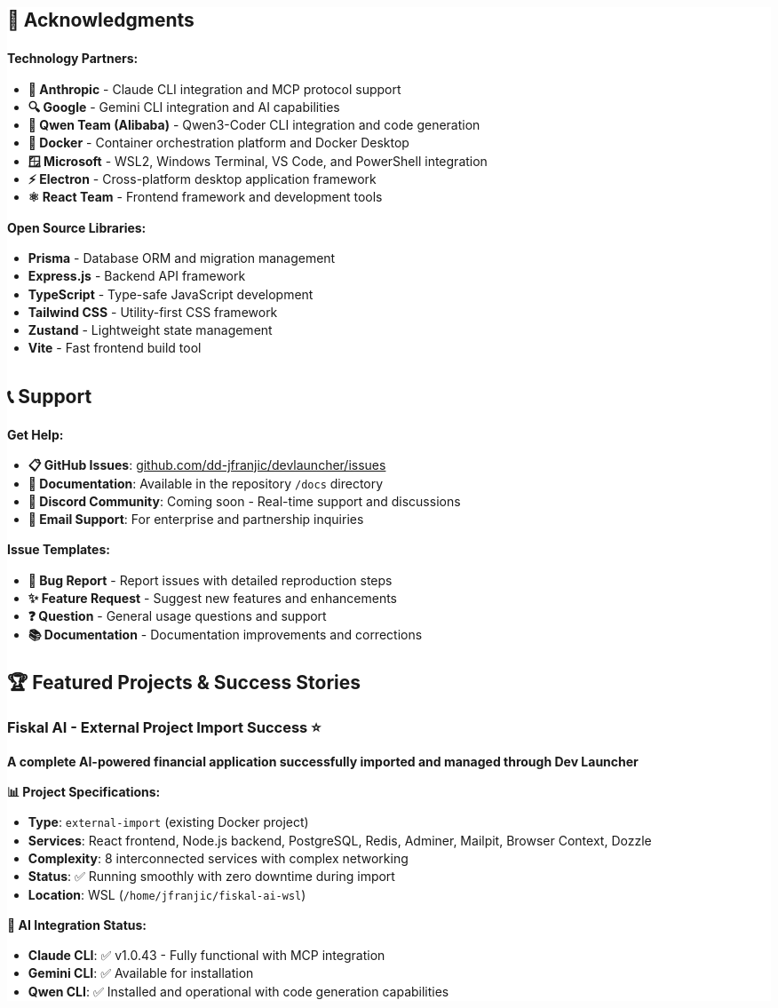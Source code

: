 ## 🙏 Acknowledgments

**Technology Partners:**
- **🤖 Anthropic** - Claude CLI integration and MCP protocol support
- **🔍 Google** - Gemini CLI integration and AI capabilities
- **🧠 Qwen Team (Alibaba)** - Qwen3-Coder CLI integration and code generation
- **🐳 Docker** - Container orchestration platform and Docker Desktop
- **🪟 Microsoft** - WSL2, Windows Terminal, VS Code, and PowerShell integration
- **⚡ Electron** - Cross-platform desktop application framework
- **⚛️ React Team** - Frontend framework and development tools

**Open Source Libraries:**
- **Prisma** - Database ORM and migration management
- **Express.js** - Backend API framework
- **TypeScript** - Type-safe JavaScript development
- **Tailwind CSS** - Utility-first CSS framework
- **Zustand** - Lightweight state management
- **Vite** - Fast frontend build tool

## 📞 Support

**Get Help:**
- **📋 GitHub Issues**: [github.com/dd-jfranjic/devlauncher/issues](https://github.com/dd-jfranjic/devlauncher/issues)
- **📖 Documentation**: Available in the repository `/docs` directory
- **💬 Discord Community**: Coming soon - Real-time support and discussions
- **📧 Email Support**: For enterprise and partnership inquiries

**Issue Templates:**
- **🐛 Bug Report** - Report issues with detailed reproduction steps
- **✨ Feature Request** - Suggest new features and enhancements
- **❓ Question** - General usage questions and support
- **📚 Documentation** - Documentation improvements and corrections

## 🏆 Featured Projects & Success Stories

### Fiskal AI - External Project Import Success ⭐
**A complete AI-powered financial application successfully imported and managed through Dev Launcher**

**📊 Project Specifications:**
- **Type**: `external-import` (existing Docker project)
- **Services**: React frontend, Node.js backend, PostgreSQL, Redis, Adminer, Mailpit, Browser Context, Dozzle
- **Complexity**: 8 interconnected services with complex networking
- **Status**: ✅ Running smoothly with zero downtime during import
- **Location**: WSL (`/home/jfranjic/fiskal-ai-wsl`)

**🤖 AI Integration Status:**
- **Claude CLI**: ✅ v1.0.43 - Fully functional with MCP integration
- **Gemini CLI**: ✅ Available for installation  
- **Qwen CLI**: ✅ Installed and operational with code generation capabilities
